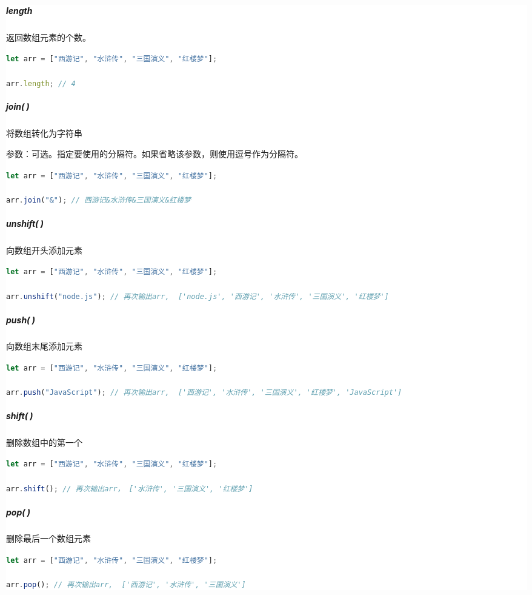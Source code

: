 ##### length

 返回数组元素的个数。

```js
let arr = ["西游记", "水浒传", "三国演义", "红楼梦"];

arr.length; // 4
```

##### join( )

 将数组转化为字符串

 参数：可选。指定要使用的分隔符。如果省略该参数，则使用逗号作为分隔符。

```js
let arr = ["西游记", "水浒传", "三国演义", "红楼梦"];

arr.join("&"); // 西游记&水浒传&三国演义&红楼梦
```

##### unshift( )

 向数组开头添加元素

```js
let arr = ["西游记", "水浒传", "三国演义", "红楼梦"];

arr.unshift("node.js"); // 再次输出arr,  ['node.js', '西游记', '水浒传', '三国演义', '红楼梦']
```

##### push( )

 向数组末尾添加元素

```js
let arr = ["西游记", "水浒传", "三国演义", "红楼梦"];

arr.push("JavaScript"); // 再次输出arr,  ['西游记', '水浒传', '三国演义', '红楼梦', 'JavaScript']
```

##### shift( )

 删除数组中的第一个

```js
let arr = ["西游记", "水浒传", "三国演义", "红楼梦"];

arr.shift(); // 再次输出arr， ['水浒传', '三国演义', '红楼梦']
```

##### pop( )

 删除最后一个数组元素

```js
let arr = ["西游记", "水浒传", "三国演义", "红楼梦"];

arr.pop(); // 再次输出arr,  ['西游记', '水浒传', '三国演义']
```
